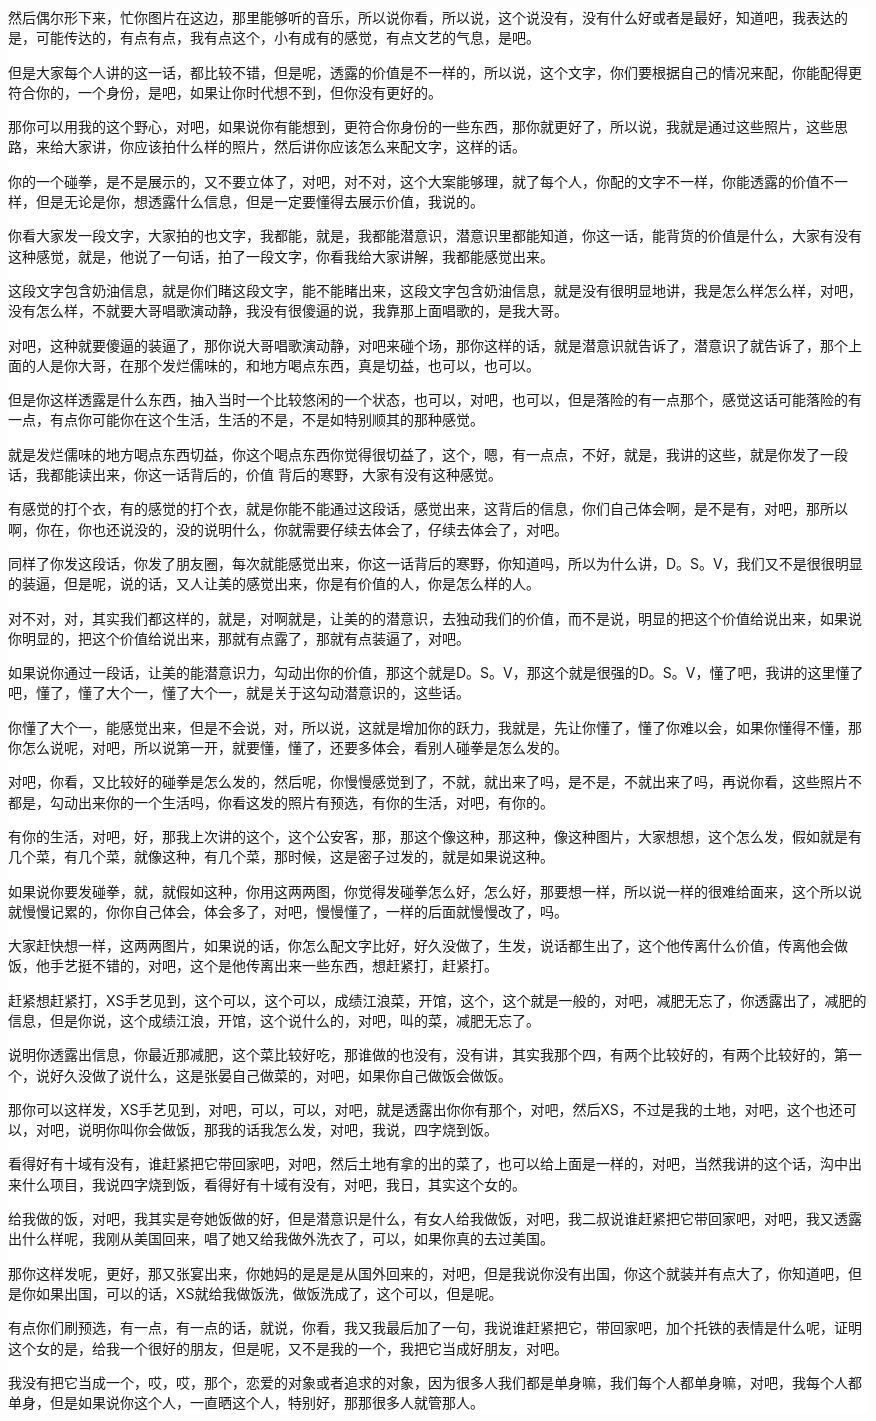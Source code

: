 然后偶尔形下来，忙你图片在这边，那里能够听的音乐，所以说你看，所以说，这个说没有，没有什么好或者是最好，知道吧，我表达的是，可能传达的，有点有点，我有点这个，小有成有的感觉，有点文艺的气息，是吧。

但是大家每个人讲的这一话，都比较不错，但是呢，透露的价值是不一样的，所以说，这个文字，你们要根据自己的情况来配，你能配得更符合你的，一个身份，是吧，如果让你时代想不到，但你没有更好的。

那你可以用我的这个野心，对吧，如果说你有能想到，更符合你身份的一些东西，那你就更好了，所以说，我就是通过这些照片，这些思路，来给大家讲，你应该拍什么样的照片，然后讲你应该怎么来配文字，这样的话。

你的一个碰拳，是不是展示的，又不要立体了，对吧，对不对，这个大案能够理，就了每个人，你配的文字不一样，你能透露的价值不一样，但是无论是你，想透露什么信息，但是一定要懂得去展示价值，我说的。

你看大家发一段文字，大家拍的也文字，我都能，就是，我都能潜意识，潜意识里都能知道，你这一话，能背货的价值是什么，大家有没有这种感觉，就是，他说了一句话，拍了一段文字，你看我给大家讲解，我都能感觉出来。

这段文字包含奶油信息，就是你们睹这段文字，能不能睹出来，这段文字包含奶油信息，就是没有很明显地讲，我是怎么样怎么样，对吧，没有怎么样，不就要大哥唱歌演动静，我没有很傻逼的说，我靠那上面唱歌的，是我大哥。

对吧，这种就要傻逼的装逼了，那你说大哥唱歌演动静，对吧来碰个场，那你这样的话，就是潜意识就告诉了，潜意识了就告诉了，那个上面的人是你大哥，在那个发烂儒味的，和地方喝点东西，真是切益，也可以，也可以。

但是你这样透露是什么东西，抽入当时一个比较悠闲的一个状态，也可以，对吧，也可以，但是落险的有一点那个，感觉这话可能落险的有一点，有点你可能你在这个生活，生活的不是，不是如特别顺其的那种感觉。

就是发烂儒味的地方喝点东西切益，你这个喝点东西你觉得很切益了，这个，嗯，有一点点，不好，就是，我讲的这些，就是你发了一段话，我都能读出来，你这一话背后的，价值 背后的寒野，大家有没有这种感觉。

有感觉的打个衣，有的感觉的打个衣，就是你能不能通过这段话，感觉出来，这背后的信息，你们自己体会啊，是不是有，对吧，那所以啊，你在，你也还说没的，没的说明什么，你就需要仔续去体会了，仔续去体会了，对吧。

同样了你发这段话，你发了朋友圈，每次就能感觉出来，你这一话背后的寒野，你知道吗，所以为什么讲，D。S。V，我们又不是很很明显的装逼，但是呢，说的话，又人让美的感觉出来，你是有价值的人，你是怎么样的人。

对不对，对，其实我们都这样的，就是，对啊就是，让美的的潜意识，去独动我们的价值，而不是说，明显的把这个价值给说出来，如果说你明显的，把这个价值给说出来，那就有点露了，那就有点装逼了，对吧。

如果说你通过一段话，让美的能潜意识力，勾动出你的价值，那这个就是D。S。V，那这个就是很强的D。S。V，懂了吧，我讲的这里懂了吧，懂了，懂了大个一，懂了大个一，就是关于这勾动潜意识的，这些话。

你懂了大个一，能感觉出来，但是不会说，对，所以说，这就是增加你的跃力，我就是，先让你懂了，懂了你难以会，如果你懂得不懂，那你怎么说呢，对吧，所以说第一开，就要懂，懂了，还要多体会，看别人碰拳是怎么发的。

对吧，你看，又比较好的碰拳是怎么发的，然后呢，你慢慢感觉到了，不就，就出来了吗，是不是，不就出来了吗，再说你看，这些照片不都是，勾动出来你的一个生活吗，你看这发的照片有预选，有你的生活，对吧，有你的。

有你的生活，对吧，好，那我上次讲的这个，这个公安客，那，那这个像这种，那这种，像这种图片，大家想想，这个怎么发，假如就是有几个菜，有几个菜，就像这种，有几个菜，那时候，这是密子过发的，就是如果说这种。

如果说你要发碰拳，就，就假如这种，你用这两两图，你觉得发碰拳怎么好，怎么好，那要想一样，所以说一样的很难给面来，这个所以说就慢慢记累的，你你自己体会，体会多了，对吧，慢慢懂了，一样的后面就慢慢改了，吗。

大家赶快想一样，这两两图片，如果说的话，你怎么配文字比好，好久没做了，生发，说话都生出了，这个他传离什么价值，传离他会做饭，他手艺挺不错的，对吧，这个是他传离出来一些东西，想赶紧打，赶紧打。

赶紧想赶紧打，XS手艺见到，这个可以，这个可以，成绩江浪菜，开馆，这个，这个就是一般的，对吧，减肥无忘了，你透露出了，减肥的信息，但是你说，这个成绩江浪，开馆，这个说什么的，对吧，叫的菜，减肥无忘了。

说明你透露出信息，你最近那减肥，这个菜比较好吃，那谁做的也没有，没有讲，其实我那个四，有两个比较好的，有两个比较好的，第一个，说好久没做了说什么，这是张晏自己做菜的，对吧，如果你自己做饭会做饭。

那你可以这样发，XS手艺见到，对吧，可以，可以，对吧，就是透露出你你有那个，对吧，然后XS，不过是我的土地，对吧，这个也还可以，对吧，说明你叫你会做饭，那我的话我怎么发，对吧，我说，四字烧到饭。

看得好有十域有没有，谁赶紧把它带回家吧，对吧，然后土地有拿的出的菜了，也可以给上面是一样的，对吧，当然我讲的这个话，沟中出来什么项目，我说四字烧到饭，看得好有十域有没有，对吧，我日，其实这个女的。

给我做的饭，对吧，我其实是夸她饭做的好，但是潜意识是什么，有女人给我做饭，对吧，我二叔说谁赶紧把它带回家吧，对吧，我又透露出什么样呢，我刚从美国回来，唱了她又给我做外洗衣了，可以，如果你真的去过美国。

那你这样发呢，更好，那又张宴出来，你她妈的是是是从国外回来的，对吧，但是我说你没有出国，你这个就装并有点大了，你知道吧，但是你如果出国，可以的话，XS就给我做饭洗，做饭洗成了，这个可以，但是呢。

有点你们刷预选，有一点，有一点的话，就说，你看，我又我最后加了一句，我说谁赶紧把它，带回家吧，加个托铁的表情是什么呢，证明这个女的是，给我一个很好的朋友，但是呢，又不是我的一个，我把它当成好朋友，对吧。

我没有把它当成一个，哎，哎，那个，恋爱的对象或者追求的对象，因为很多人我们都是单身嘛，我们每个人都单身嘛，对吧，我每个人都单身，但是如果说你这个人，一直晒这个人，特别好，那那很多人就管那人。
